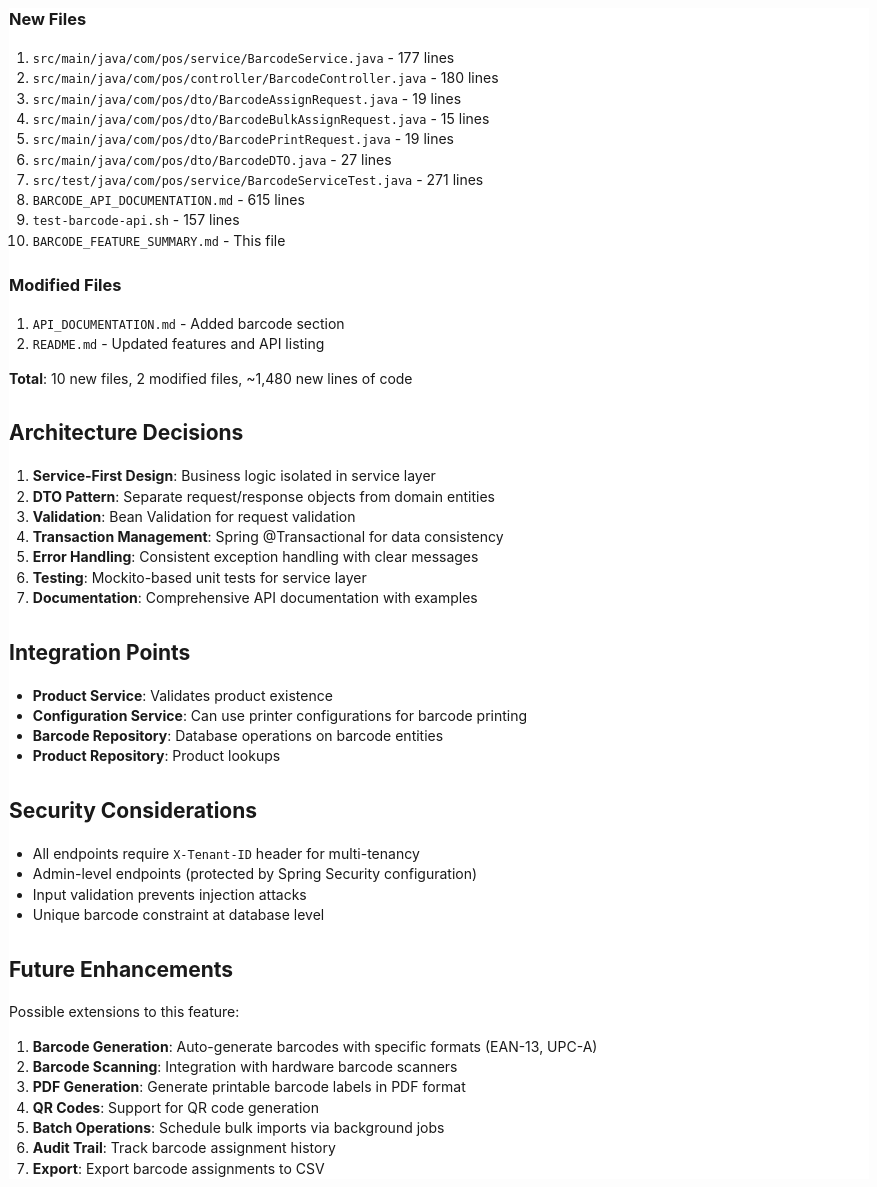 ### New Files
1. `src/main/java/com/pos/service/BarcodeService.java` - 177 lines
2. `src/main/java/com/pos/controller/BarcodeController.java` - 180 lines
3. `src/main/java/com/pos/dto/BarcodeAssignRequest.java` - 19 lines
4. `src/main/java/com/pos/dto/BarcodeBulkAssignRequest.java` - 15 lines
5. `src/main/java/com/pos/dto/BarcodePrintRequest.java` - 19 lines
6. `src/main/java/com/pos/dto/BarcodeDTO.java` - 27 lines
7. `src/test/java/com/pos/service/BarcodeServiceTest.java` - 271 lines
8. `BARCODE_API_DOCUMENTATION.md` - 615 lines
9. `test-barcode-api.sh` - 157 lines
10. `BARCODE_FEATURE_SUMMARY.md` - This file

### Modified Files
1. `API_DOCUMENTATION.md` - Added barcode section
2. `README.md` - Updated features and API listing

**Total**: 10 new files, 2 modified files, ~1,480 new lines of code

## Architecture Decisions

1. **Service-First Design**: Business logic isolated in service layer
2. **DTO Pattern**: Separate request/response objects from domain entities
3. **Validation**: Bean Validation for request validation
4. **Transaction Management**: Spring @Transactional for data consistency
5. **Error Handling**: Consistent exception handling with clear messages
6. **Testing**: Mockito-based unit tests for service layer
7. **Documentation**: Comprehensive API documentation with examples

## Integration Points

- **Product Service**: Validates product existence
- **Configuration Service**: Can use printer configurations for barcode printing
- **Barcode Repository**: Database operations on barcode entities
- **Product Repository**: Product lookups

## Security Considerations

- All endpoints require `X-Tenant-ID` header for multi-tenancy
- Admin-level endpoints (protected by Spring Security configuration)
- Input validation prevents injection attacks
- Unique barcode constraint at database level

## Future Enhancements

Possible extensions to this feature:

1. **Barcode Generation**: Auto-generate barcodes with specific formats (EAN-13, UPC-A)
2. **Barcode Scanning**: Integration with hardware barcode scanners
3. **PDF Generation**: Generate printable barcode labels in PDF format
4. **QR Codes**: Support for QR code generation
5. **Batch Operations**: Schedule bulk imports via background jobs
6. **Audit Trail**: Track barcode assignment history
7. **Export**: Export barcode assignments to CSV
